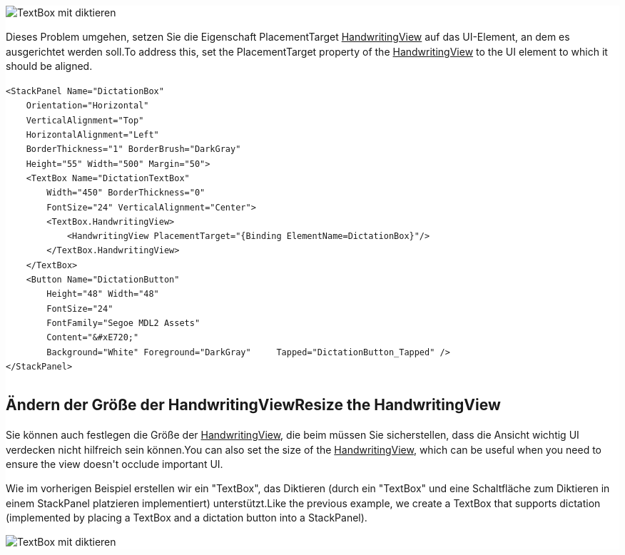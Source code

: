 ![TextBox mit diktieren](images/handwritingview/textbox-with-dictation-handwritingview.png)

<span data-ttu-id="7381b-153">Dieses Problem umgehen, setzen Sie die Eigenschaft PlacementTarget [HandwritingView](https://docs.microsoft.com/uwp/api/windows.ui.xaml.controls.handwritingview) auf das UI-Element, an dem es ausgerichtet werden soll.</span><span class="sxs-lookup"><span data-stu-id="7381b-153">To address this, set the PlacementTarget property of the [HandwritingView](https://docs.microsoft.com/uwp/api/windows.ui.xaml.controls.handwritingview) to the UI element to which it should be aligned.</span></span>

```xaml
<StackPanel Name="DictationBox" 
    Orientation="Horizontal" 
    VerticalAlignment="Top" 
    HorizontalAlignment="Left" 
    BorderThickness="1" BorderBrush="DarkGray" 
    Height="55" Width="500" Margin="50">
    <TextBox Name="DictationTextBox" 
        Width="450" BorderThickness="0" 
        FontSize="24" VerticalAlignment="Center">
        <TextBox.HandwritingView>
            <HandwritingView PlacementTarget="{Binding ElementName=DictationBox}"/>
        </TextBox.HandwritingView>
    </TextBox>
    <Button Name="DictationButton" 
        Height="48" Width="48" 
        FontSize="24" 
        FontFamily="Segoe MDL2 Assets" 
        Content="&#xE720;" 
        Background="White" Foreground="DarkGray"     Tapped="DictationButton_Tapped" />
</StackPanel>
```

## <a name="resize-the-handwritingview"></a><span data-ttu-id="7381b-154">Ändern der Größe der HandwritingView</span><span class="sxs-lookup"><span data-stu-id="7381b-154">Resize the HandwritingView</span></span>

<span data-ttu-id="7381b-155">Sie können auch festlegen die Größe der [HandwritingView](https://docs.microsoft.com/uwp/api/windows.ui.xaml.controls.handwritingview), die beim müssen Sie sicherstellen, dass die Ansicht wichtig UI verdecken nicht hilfreich sein können.</span><span class="sxs-lookup"><span data-stu-id="7381b-155">You can also set the size of the [HandwritingView](https://docs.microsoft.com/uwp/api/windows.ui.xaml.controls.handwritingview), which can be useful when you need to ensure the view doesn't occlude important UI.</span></span>

<span data-ttu-id="7381b-156">Wie im vorherigen Beispiel erstellen wir ein "TextBox", das Diktieren (durch ein "TextBox" und eine Schaltfläche zum Diktieren in einem StackPanel platzieren implementiert) unterstützt.</span><span class="sxs-lookup"><span data-stu-id="7381b-156">Like the previous example, we create a TextBox that supports dictation (implemented by placing a TextBox and a dictation button into a StackPanel).</span></span>

![TextBox mit diktieren](images/handwritingview/textbox-with-dictation.png)
